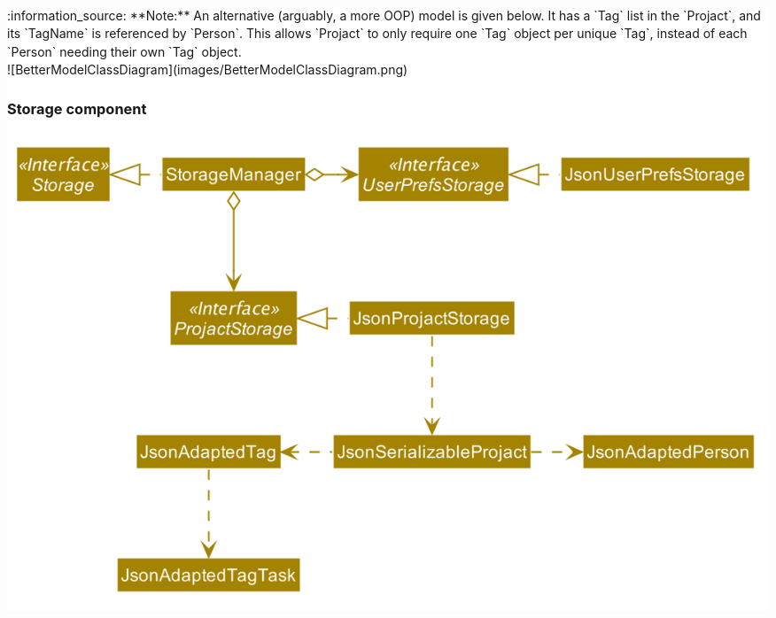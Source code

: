 
<div markdown="span" class="alert alert-info">:information_source: **Note:** An alternative (arguably, a more OOP) model is given below. It has a `Tag` list in the `Projact`, and its `TagName` is referenced by `Person`. This allows `Projact` to only require one `Tag` object per unique `Tag`, instead of each `Person` needing their own `Tag` object.<br>
![BetterModelClassDiagram](images/BetterModelClassDiagram.png)

</div>


### Storage component

![Structure of the Storage Component](images/StorageClassDiagram.png)
